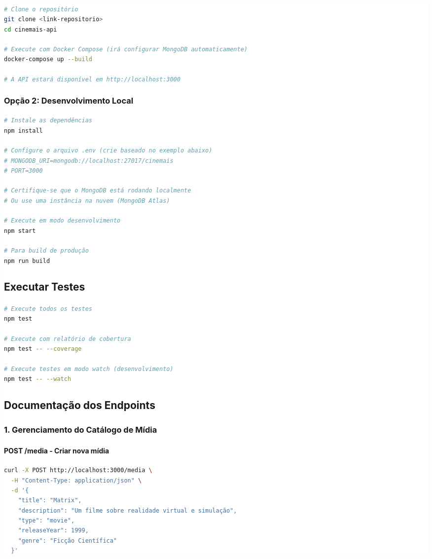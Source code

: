 ```bash
# Clone o repositório
git clone <link-repositorio>
cd cinemais-api

# Execute com Docker Compose (irá configurar MongoDB automaticamente)
docker-compose up --build

# A API estará disponível em http://localhost:3000
```

### Opção 2: Desenvolvimento Local

```bash
# Instale as dependências
npm install

# Configure o arquivo .env (crie baseado no exemplo abaixo)
# MONGODB_URI=mongodb://localhost:27017/cinemais
# PORT=3000

# Certifique-se que o MongoDB está rodando localmente
# Ou use uma instância na nuvem (MongoDB Atlas)

# Execute em modo desenvolvimento
npm start

# Para build de produção
npm run build
```

## Executar Testes

```bash
# Execute todos os testes
npm test

# Execute com relatório de cobertura
npm test -- --coverage

# Execute testes em modo watch (desenvolvimento)
npm test -- --watch
```

## Documentação dos Endpoints

### 1. Gerenciamento do Catálogo de Mídia

#### POST /media - Criar nova mídia

```bash
curl -X POST http://localhost:3000/media \
  -H "Content-Type: application/json" \
  -d '{
    "title": "Matrix",
    "description": "Um filme sobre realidade virtual e simulação",
    "type": "movie",
    "releaseYear": 1999,
    "genre": "Ficção Científica"
  }'
```
